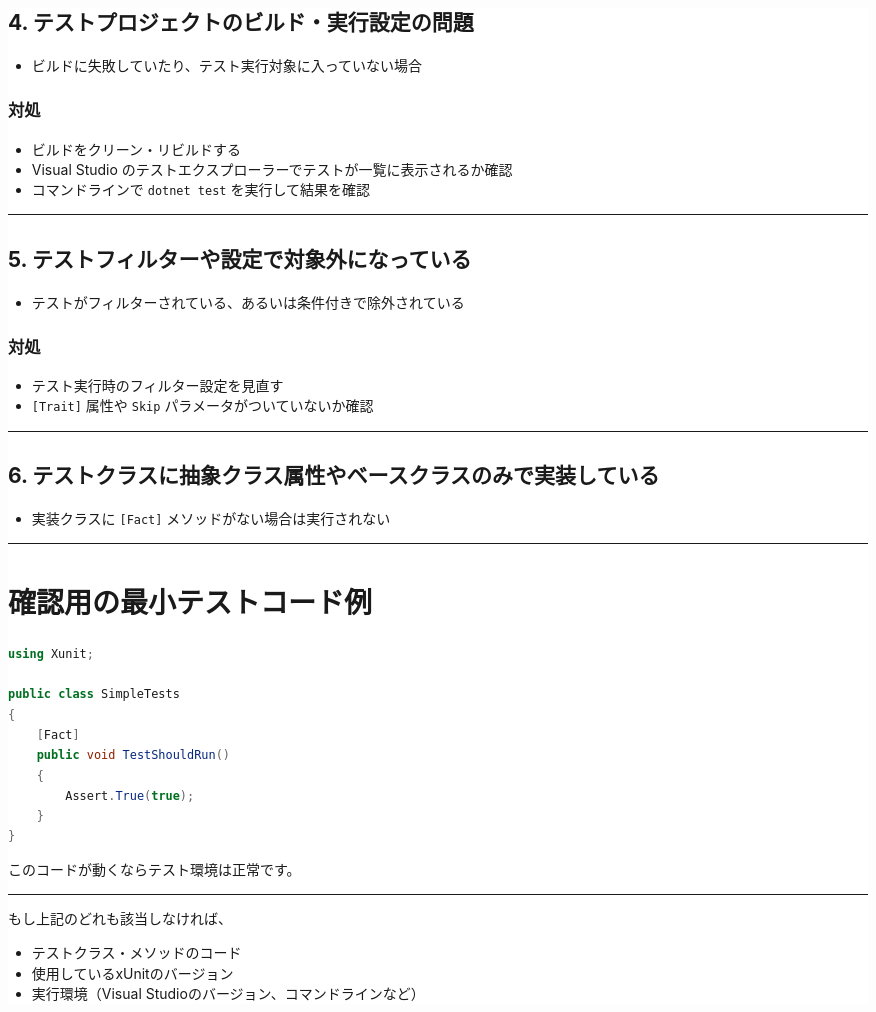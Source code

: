 
## 4. テストプロジェクトのビルド・実行設定の問題

- ビルドに失敗していたり、テスト実行対象に入っていない場合

### 対処  
- ビルドをクリーン・リビルドする  
- Visual Studio のテストエクスプローラーでテストが一覧に表示されるか確認  
- コマンドラインで `dotnet test` を実行して結果を確認

---

## 5. テストフィルターや設定で対象外になっている

- テストがフィルターされている、あるいは条件付きで除外されている

### 対処  
- テスト実行時のフィルター設定を見直す  
- `[Trait]` 属性や `Skip` パラメータがついていないか確認

---

## 6. テストクラスに抽象クラス属性やベースクラスのみで実装している

- 実装クラスに `[Fact]` メソッドがない場合は実行されない

---

# 確認用の最小テストコード例

```csharp
using Xunit;

public class SimpleTests
{
    [Fact]
    public void TestShouldRun()
    {
        Assert.True(true);
    }
}
```

このコードが動くならテスト環境は正常です。

---

もし上記のどれも該当しなければ、

- テストクラス・メソッドのコード  
- 使用しているxUnitのバージョン  
- 実行環境（Visual Studioのバージョン、コマンドラインなど）  
